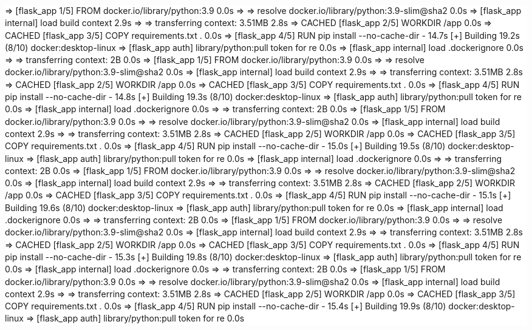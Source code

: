  => [flask_app 1/5] FROM docker.io/library/python:3.9  0.0s
 => => resolve docker.io/library/python:3.9-slim@sha2  0.0s
 => [flask_app internal] load build context            2.9s
 => => transferring context: 3.51MB                    2.8s
 => CACHED [flask_app 2/5] WORKDIR /app                0.0s
 => CACHED [flask_app 3/5] COPY requirements.txt .     0.0s
 => [flask_app 4/5] RUN pip install --no-cache-dir -  14.7s
[+] Building 19.2s (8/10)              docker:desktop-linux
 => [flask_app auth] library/python:pull token for re  0.0s
 => [flask_app internal] load .dockerignore            0.0s
 => => transferring context: 2B                        0.0s
 => [flask_app 1/5] FROM docker.io/library/python:3.9  0.0s
 => => resolve docker.io/library/python:3.9-slim@sha2  0.0s
 => [flask_app internal] load build context            2.9s
 => => transferring context: 3.51MB                    2.8s
 => CACHED [flask_app 2/5] WORKDIR /app                0.0s
 => CACHED [flask_app 3/5] COPY requirements.txt .     0.0s
 => [flask_app 4/5] RUN pip install --no-cache-dir -  14.8s
[+] Building 19.3s (8/10)              docker:desktop-linux
 => [flask_app auth] library/python:pull token for re  0.0s
 => [flask_app internal] load .dockerignore            0.0s
 => => transferring context: 2B                        0.0s
 => [flask_app 1/5] FROM docker.io/library/python:3.9  0.0s
 => => resolve docker.io/library/python:3.9-slim@sha2  0.0s
 => [flask_app internal] load build context            2.9s
 => => transferring context: 3.51MB                    2.8s
 => CACHED [flask_app 2/5] WORKDIR /app                0.0s
 => CACHED [flask_app 3/5] COPY requirements.txt .     0.0s
 => [flask_app 4/5] RUN pip install --no-cache-dir -  15.0s
[+] Building 19.5s (8/10)              docker:desktop-linux
 => [flask_app auth] library/python:pull token for re  0.0s
 => [flask_app internal] load .dockerignore            0.0s
 => => transferring context: 2B                        0.0s
 => [flask_app 1/5] FROM docker.io/library/python:3.9  0.0s
 => => resolve docker.io/library/python:3.9-slim@sha2  0.0s
 => [flask_app internal] load build context            2.9s
 => => transferring context: 3.51MB                    2.8s
 => CACHED [flask_app 2/5] WORKDIR /app                0.0s
 => CACHED [flask_app 3/5] COPY requirements.txt .     0.0s
 => [flask_app 4/5] RUN pip install --no-cache-dir -  15.1s
[+] Building 19.6s (8/10)              docker:desktop-linux
 => [flask_app auth] library/python:pull token for re  0.0s
 => [flask_app internal] load .dockerignore            0.0s
 => => transferring context: 2B                        0.0s
 => [flask_app 1/5] FROM docker.io/library/python:3.9  0.0s
 => => resolve docker.io/library/python:3.9-slim@sha2  0.0s
 => [flask_app internal] load build context            2.9s
 => => transferring context: 3.51MB                    2.8s
 => CACHED [flask_app 2/5] WORKDIR /app                0.0s
 => CACHED [flask_app 3/5] COPY requirements.txt .     0.0s
 => [flask_app 4/5] RUN pip install --no-cache-dir -  15.3s
[+] Building 19.8s (8/10)              docker:desktop-linux
 => [flask_app auth] library/python:pull token for re  0.0s
 => [flask_app internal] load .dockerignore            0.0s
 => => transferring context: 2B                        0.0s
 => [flask_app 1/5] FROM docker.io/library/python:3.9  0.0s
 => => resolve docker.io/library/python:3.9-slim@sha2  0.0s
 => [flask_app internal] load build context            2.9s
 => => transferring context: 3.51MB                    2.8s
 => CACHED [flask_app 2/5] WORKDIR /app                0.0s
 => CACHED [flask_app 3/5] COPY requirements.txt .     0.0s
 => [flask_app 4/5] RUN pip install --no-cache-dir -  15.4s
[+] Building 19.9s (8/10)              docker:desktop-linux
 => [flask_app auth] library/python:pull token for re  0.0s